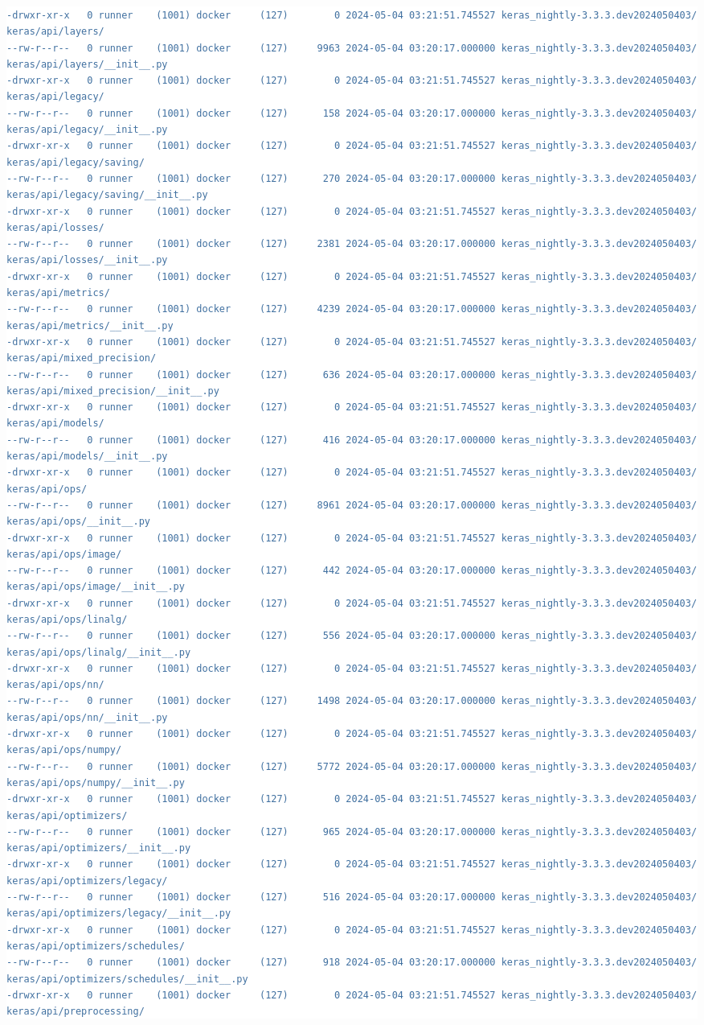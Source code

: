 ```diff
-drwxr-xr-x   0 runner    (1001) docker     (127)        0 2024-05-04 03:21:51.745527 keras_nightly-3.3.3.dev2024050403/keras/api/layers/
--rw-r--r--   0 runner    (1001) docker     (127)     9963 2024-05-04 03:20:17.000000 keras_nightly-3.3.3.dev2024050403/keras/api/layers/__init__.py
-drwxr-xr-x   0 runner    (1001) docker     (127)        0 2024-05-04 03:21:51.745527 keras_nightly-3.3.3.dev2024050403/keras/api/legacy/
--rw-r--r--   0 runner    (1001) docker     (127)      158 2024-05-04 03:20:17.000000 keras_nightly-3.3.3.dev2024050403/keras/api/legacy/__init__.py
-drwxr-xr-x   0 runner    (1001) docker     (127)        0 2024-05-04 03:21:51.745527 keras_nightly-3.3.3.dev2024050403/keras/api/legacy/saving/
--rw-r--r--   0 runner    (1001) docker     (127)      270 2024-05-04 03:20:17.000000 keras_nightly-3.3.3.dev2024050403/keras/api/legacy/saving/__init__.py
-drwxr-xr-x   0 runner    (1001) docker     (127)        0 2024-05-04 03:21:51.745527 keras_nightly-3.3.3.dev2024050403/keras/api/losses/
--rw-r--r--   0 runner    (1001) docker     (127)     2381 2024-05-04 03:20:17.000000 keras_nightly-3.3.3.dev2024050403/keras/api/losses/__init__.py
-drwxr-xr-x   0 runner    (1001) docker     (127)        0 2024-05-04 03:21:51.745527 keras_nightly-3.3.3.dev2024050403/keras/api/metrics/
--rw-r--r--   0 runner    (1001) docker     (127)     4239 2024-05-04 03:20:17.000000 keras_nightly-3.3.3.dev2024050403/keras/api/metrics/__init__.py
-drwxr-xr-x   0 runner    (1001) docker     (127)        0 2024-05-04 03:21:51.745527 keras_nightly-3.3.3.dev2024050403/keras/api/mixed_precision/
--rw-r--r--   0 runner    (1001) docker     (127)      636 2024-05-04 03:20:17.000000 keras_nightly-3.3.3.dev2024050403/keras/api/mixed_precision/__init__.py
-drwxr-xr-x   0 runner    (1001) docker     (127)        0 2024-05-04 03:21:51.745527 keras_nightly-3.3.3.dev2024050403/keras/api/models/
--rw-r--r--   0 runner    (1001) docker     (127)      416 2024-05-04 03:20:17.000000 keras_nightly-3.3.3.dev2024050403/keras/api/models/__init__.py
-drwxr-xr-x   0 runner    (1001) docker     (127)        0 2024-05-04 03:21:51.745527 keras_nightly-3.3.3.dev2024050403/keras/api/ops/
--rw-r--r--   0 runner    (1001) docker     (127)     8961 2024-05-04 03:20:17.000000 keras_nightly-3.3.3.dev2024050403/keras/api/ops/__init__.py
-drwxr-xr-x   0 runner    (1001) docker     (127)        0 2024-05-04 03:21:51.745527 keras_nightly-3.3.3.dev2024050403/keras/api/ops/image/
--rw-r--r--   0 runner    (1001) docker     (127)      442 2024-05-04 03:20:17.000000 keras_nightly-3.3.3.dev2024050403/keras/api/ops/image/__init__.py
-drwxr-xr-x   0 runner    (1001) docker     (127)        0 2024-05-04 03:21:51.745527 keras_nightly-3.3.3.dev2024050403/keras/api/ops/linalg/
--rw-r--r--   0 runner    (1001) docker     (127)      556 2024-05-04 03:20:17.000000 keras_nightly-3.3.3.dev2024050403/keras/api/ops/linalg/__init__.py
-drwxr-xr-x   0 runner    (1001) docker     (127)        0 2024-05-04 03:21:51.745527 keras_nightly-3.3.3.dev2024050403/keras/api/ops/nn/
--rw-r--r--   0 runner    (1001) docker     (127)     1498 2024-05-04 03:20:17.000000 keras_nightly-3.3.3.dev2024050403/keras/api/ops/nn/__init__.py
-drwxr-xr-x   0 runner    (1001) docker     (127)        0 2024-05-04 03:21:51.745527 keras_nightly-3.3.3.dev2024050403/keras/api/ops/numpy/
--rw-r--r--   0 runner    (1001) docker     (127)     5772 2024-05-04 03:20:17.000000 keras_nightly-3.3.3.dev2024050403/keras/api/ops/numpy/__init__.py
-drwxr-xr-x   0 runner    (1001) docker     (127)        0 2024-05-04 03:21:51.745527 keras_nightly-3.3.3.dev2024050403/keras/api/optimizers/
--rw-r--r--   0 runner    (1001) docker     (127)      965 2024-05-04 03:20:17.000000 keras_nightly-3.3.3.dev2024050403/keras/api/optimizers/__init__.py
-drwxr-xr-x   0 runner    (1001) docker     (127)        0 2024-05-04 03:21:51.745527 keras_nightly-3.3.3.dev2024050403/keras/api/optimizers/legacy/
--rw-r--r--   0 runner    (1001) docker     (127)      516 2024-05-04 03:20:17.000000 keras_nightly-3.3.3.dev2024050403/keras/api/optimizers/legacy/__init__.py
-drwxr-xr-x   0 runner    (1001) docker     (127)        0 2024-05-04 03:21:51.745527 keras_nightly-3.3.3.dev2024050403/keras/api/optimizers/schedules/
--rw-r--r--   0 runner    (1001) docker     (127)      918 2024-05-04 03:20:17.000000 keras_nightly-3.3.3.dev2024050403/keras/api/optimizers/schedules/__init__.py
-drwxr-xr-x   0 runner    (1001) docker     (127)        0 2024-05-04 03:21:51.745527 keras_nightly-3.3.3.dev2024050403/keras/api/preprocessing/
```